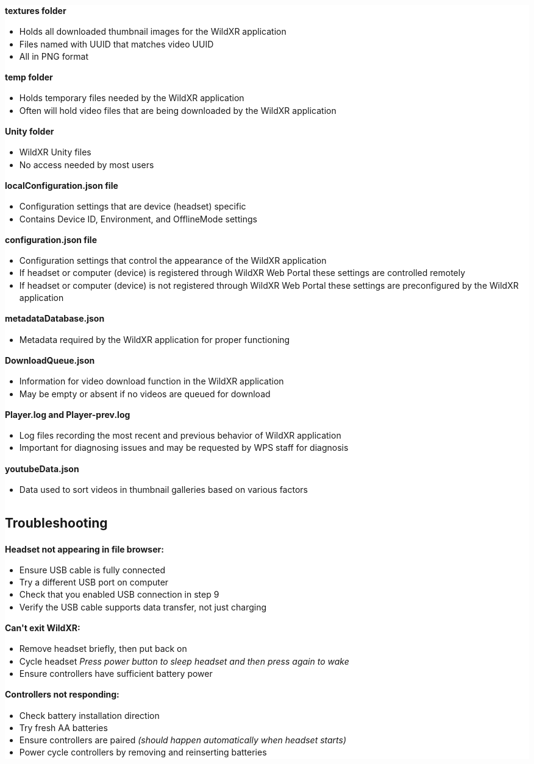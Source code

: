 **textures folder**
- Holds all downloaded thumbnail images for the WildXR application
- Files named with UUID that matches video UUID
- All in PNG format

**temp folder**
- Holds temporary files needed by the WildXR application
- Often will hold video files that are being downloaded by the WildXR application

**Unity folder**
- WildXR Unity files
- No access needed by most users

**localConfiguration.json file**
- Configuration settings that are device (headset) specific
- Contains Device ID, Environment, and OfflineMode settings

**configuration.json file**
- Configuration settings that control the appearance of the WildXR application
- If headset or computer (device) is registered through WildXR Web Portal these settings are controlled remotely
- If headset or computer (device) is not registered through WildXR Web Portal these settings are preconfigured by the WildXR application
<div style="page-break-after: always;"></div>

**metadataDatabase.json**
- Metadata required by the WildXR application for proper functioning

**DownloadQueue.json**
- Information for video download function in the WildXR application
- May be empty or absent if no videos are queued for download

**Player.log and Player-prev.log**
- Log files recording the most recent and previous behavior of WildXR application
- Important for diagnosing issues and may be requested by WPS staff for diagnosis

**youtubeData.json**
- Data used to sort videos in thumbnail galleries based on various factors

## Troubleshooting

**Headset not appearing in file browser:**
- Ensure USB cable is fully connected
- Try a different USB port on computer
- Check that you enabled USB connection in step 9
- Verify the USB cable supports data transfer, not just charging

**Can't exit WildXR:**
- Remove headset briefly, then put back on
- Cycle headset *Press power button to sleep headset and then press again to wake*
- Ensure controllers have sufficient battery power

**Controllers not responding:**
- Check battery installation direction
- Try fresh AA batteries
- Ensure controllers are paired *(should happen automatically when headset starts)*
- Power cycle controllers by removing and reinserting batteries
